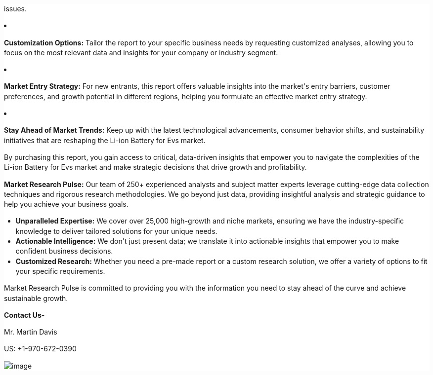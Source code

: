 issues.</p></li><li><p><strong>Customization Options:</strong> Tailor the report to your specific business needs by requesting customized analyses, allowing you to focus on the most relevant data and insights for your company or industry segment.</p></li><li><p><strong>Market Entry Strategy:</strong> For new entrants, this report offers valuable insights into the market's entry barriers, customer preferences, and growth potential in different regions, helping you formulate an effective market entry strategy.</p></li><li><p><strong>Stay Ahead of Market Trends:</strong> Keep up with the latest technological advancements, consumer behavior shifts, and sustainability initiatives that are reshaping the Li-ion Battery for Evs market.</p></li></ol><p>By purchasing this report, you gain access to critical, data-driven insights that empower you to navigate the complexities of the Li-ion Battery for Evs market and make strategic decisions that drive growth and profitability.</p><p><strong>Market Research Pulse:</strong>&nbsp;Our team of 250+ experienced analysts and subject matter experts leverage cutting-edge data collection techniques and rigorous research methodologies. We go beyond just data, providing insightful analysis and strategic guidance to help you achieve your business goals.</p><ul><li><strong>Unparalleled Expertise:</strong>&nbsp;We cover over 25,000 high-growth and niche markets, ensuring we have the industry-specific knowledge to deliver tailored solutions for your unique needs.</li><li><strong>Actionable Intelligence:</strong>&nbsp;We don't just present data; we translate it into actionable insights that empower you to make confident business decisions.</li><li><strong>Customized Research:</strong>&nbsp;Whether you need a pre-made report or a custom research solution, we offer a variety of options to fit your specific requirements.</li></ul><p>Market Research Pulse is committed to providing you with the information you need to stay ahead of the curve and achieve sustainable growth.</p><p><strong>Contact Us-</strong></p><p>Mr. Martin Davis</p><p>US: +1-970-672-0390</p>
![image](https://github.com/user-attachments/assets/280027dc-eee7-47c3-895c-2e5f34ebb151)
